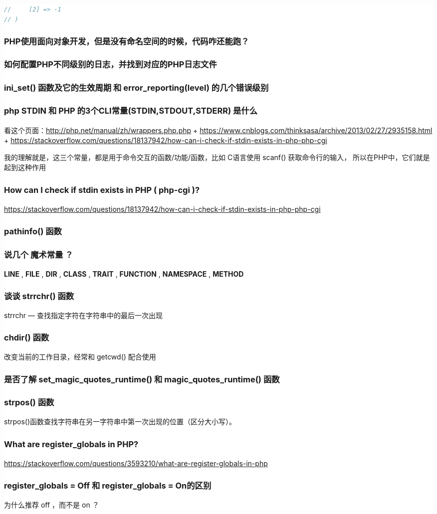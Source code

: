 ```php
//     [2] => -1   
// )
```

### PHP使用面向对象开发，但是没有命名空间的时候，代码咋还能跑？

### 如何配置PHP不同级别的日志，并找到对应的PHP日志文件

### ini_set() 函数及它的生效周期 和 error_reporting(level) 的几个错误级别

### php STDIN 和 PHP 的3个CLI常量(STDIN,STDOUT,STDERR) 是什么

看这个页面：http://php.net/manual/zh/wrappers.php.php  +  https://www.cnblogs.com/thinksasa/archive/2013/02/27/2935158.html + https://stackoverflow.com/questions/18137942/how-can-i-check-if-stdin-exists-in-php-php-cgi

我的理解就是，这三个常量，都是用于命令交互的函数/功能/函数，比如 C语言使用 scanf() 获取命令行的输入，
所以在PHP中，它们就是起到这种作用

### How can I check if stdin exists in PHP ( php-cgi )?

https://stackoverflow.com/questions/18137942/how-can-i-check-if-stdin-exists-in-php-php-cgi


### pathinfo() 函数

### 说几个 魔术常量 ？
__LINE__ , __FILE__ , __DIR__ , __CLASS__ , __TRAIT__ , __FUNCTION__ , __NAMESPACE__ , __METHOD__


### 谈谈 strrchr() 函数

strrchr — 查找指定字符在字符串中的最后一次出现

### chdir() 函数

改变当前的工作目录，经常和 getcwd() 配合使用

### 是否了解 set_magic_quotes_runtime() 和 magic_quotes_runtime() 函数

### strpos() 函数
strpos()函数查找字符串在另一字符串中第一次出现的位置（区分大小写）。

### What are register_globals in PHP?

https://stackoverflow.com/questions/3593210/what-are-register-globals-in-php

### register_globals = Off 和 register_globals = On的区别

为什么推荐 off ，而不是 on ？
